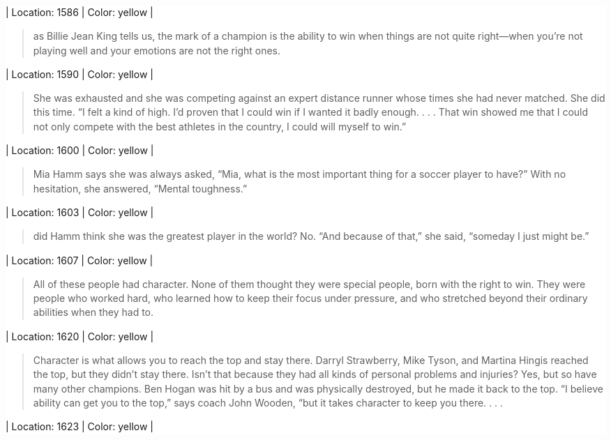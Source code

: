 | Location: 1586 | 
 Color: yellow |
<br>

 > as Billie Jean King tells us, the mark of a champion is the ability to win when things are not quite right—when you’re not playing well and your emotions are not the right ones.

| Location: 1590 | 
 Color: yellow |
<br>

 > She was exhausted and she was competing against an expert distance runner whose times she had never matched. She did this time. “I felt a kind of high. I’d proven that I could win if I wanted it badly enough. . . . That win showed me that I could not only compete with the best athletes in the country, I could will myself to win.”

| Location: 1600 | 
 Color: yellow |
<br>

 > Mia Hamm says she was always asked, “Mia, what is the most important thing for a soccer player to have?” With no hesitation, she answered, “Mental toughness.”

| Location: 1603 | 
 Color: yellow |
<br>

 > did Hamm think she was the greatest player in the world? No. “And because of that,” she said, “someday I just might be.”

| Location: 1607 | 
 Color: yellow |
<br>

 > All of these people had character. None of them thought they were special people, born with the right to win. They were people who worked hard, who learned how to keep their focus under pressure, and who stretched beyond their ordinary abilities when they had to.

| Location: 1620 | 
 Color: yellow |
<br>

 > Character is what allows you to reach the top and stay there. Darryl Strawberry, Mike Tyson, and Martina Hingis reached the top, but they didn’t stay there. Isn’t that because they had all kinds of personal problems and injuries? Yes, but so have many other champions. Ben Hogan was hit by a bus and was physically destroyed, but he made it back to the top. “I believe ability can get you to the top,” says coach John Wooden, “but it takes character to keep you there. . . .

| Location: 1623 | 
 Color: yellow |
<br>
